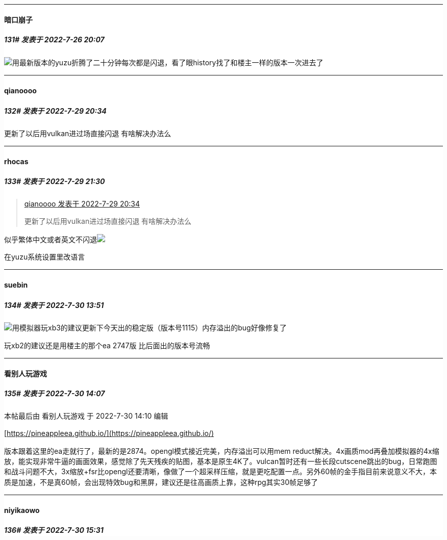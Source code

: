 *****

####  暗口崩子  
##### 131#       发表于 2022-7-26 20:07

<img src="https://static.saraba1st.com/image/smiley/face2017/125.png" referrerpolicy="no-referrer">用最新版本的yuzu折腾了二十分钟每次都是闪退，看了眼history找了和楼主一样的版本一次进去了

*****

####  qianoooo  
##### 132#       发表于 2022-7-29 20:34

更新了以后用vulkan进过场直接闪退 有啥解决办法么

*****

####  rhocas  
##### 133#       发表于 2022-7-29 21:30

<blockquote><a href="httphttps://bbs.saraba1st.com/2b/forum.php?mod=redirect&amp;goto=findpost&amp;pid=56857870&amp;ptid=2073958" target="_blank">qianoooo 发表于 2022-7-29 20:34</a>

更新了以后用vulkan进过场直接闪退 有啥解决办法么</blockquote>
似乎繁体中文或者英文不闪退<img src="https://static.saraba1st.com/image/smiley/face2017/067.png" referrerpolicy="no-referrer">

在yuzu系统设置里改语言

*****

####  suebin  
##### 134#       发表于 2022-7-30 13:51

<img src="https://static.saraba1st.com/image/smiley/face2017/067.png" referrerpolicy="no-referrer">用模拟器玩xb3的建议更新下今天出的稳定版（版本号1115）内存溢出的bug好像修复了

玩xb2的建议还是用楼主的那个ea 2747版 比后面出的版本号流畅

*****

####  看别人玩游戏  
##### 135#       发表于 2022-7-30 14:07

 本帖最后由 看别人玩游戏 于 2022-7-30 14:10 编辑 

[https://pineappleea.github.io/](https://pineappleea.github.io/)

版本跟着这里的ea走就行了，最新的是2874。opengl模式接近完美，内存溢出可以用mem reduct解决。4x画质mod再叠加模拟器的4x缩放，能实现非常牛逼的画面效果，感觉除了先天残疾的贴图，基本是原生4K了。vulcan暂时还有一些长段cutscene跳出的bug，日常跑图和战斗问题不大，3x缩放+fsr比opengl还要清晰，像做了一个超采样压缩，就是更吃配置一点。另外60帧的金手指目前来说意义不大，本质是加速，不是真60帧，会出现特效bug和黑屏，建议还是往高画质上靠，这种rpg其实30帧足够了

*****

####  niyikaowo  
##### 136#       发表于 2022-7-30 15:31
